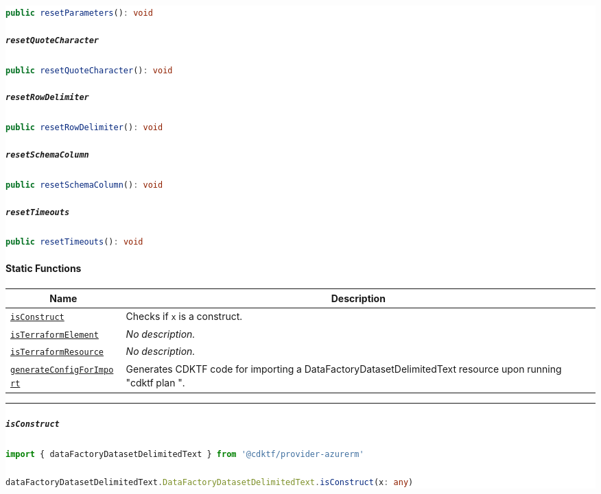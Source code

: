 ```typescript
public resetParameters(): void
```

##### `resetQuoteCharacter` <a name="resetQuoteCharacter" id="@cdktf/provider-azurerm.dataFactoryDatasetDelimitedText.DataFactoryDatasetDelimitedText.resetQuoteCharacter"></a>

```typescript
public resetQuoteCharacter(): void
```

##### `resetRowDelimiter` <a name="resetRowDelimiter" id="@cdktf/provider-azurerm.dataFactoryDatasetDelimitedText.DataFactoryDatasetDelimitedText.resetRowDelimiter"></a>

```typescript
public resetRowDelimiter(): void
```

##### `resetSchemaColumn` <a name="resetSchemaColumn" id="@cdktf/provider-azurerm.dataFactoryDatasetDelimitedText.DataFactoryDatasetDelimitedText.resetSchemaColumn"></a>

```typescript
public resetSchemaColumn(): void
```

##### `resetTimeouts` <a name="resetTimeouts" id="@cdktf/provider-azurerm.dataFactoryDatasetDelimitedText.DataFactoryDatasetDelimitedText.resetTimeouts"></a>

```typescript
public resetTimeouts(): void
```

#### Static Functions <a name="Static Functions" id="Static Functions"></a>

| **Name** | **Description** |
| --- | --- |
| <code><a href="#@cdktf/provider-azurerm.dataFactoryDatasetDelimitedText.DataFactoryDatasetDelimitedText.isConstruct">isConstruct</a></code> | Checks if `x` is a construct. |
| <code><a href="#@cdktf/provider-azurerm.dataFactoryDatasetDelimitedText.DataFactoryDatasetDelimitedText.isTerraformElement">isTerraformElement</a></code> | *No description.* |
| <code><a href="#@cdktf/provider-azurerm.dataFactoryDatasetDelimitedText.DataFactoryDatasetDelimitedText.isTerraformResource">isTerraformResource</a></code> | *No description.* |
| <code><a href="#@cdktf/provider-azurerm.dataFactoryDatasetDelimitedText.DataFactoryDatasetDelimitedText.generateConfigForImport">generateConfigForImport</a></code> | Generates CDKTF code for importing a DataFactoryDatasetDelimitedText resource upon running "cdktf plan <stack-name>". |

---

##### `isConstruct` <a name="isConstruct" id="@cdktf/provider-azurerm.dataFactoryDatasetDelimitedText.DataFactoryDatasetDelimitedText.isConstruct"></a>

```typescript
import { dataFactoryDatasetDelimitedText } from '@cdktf/provider-azurerm'

dataFactoryDatasetDelimitedText.DataFactoryDatasetDelimitedText.isConstruct(x: any)
```
